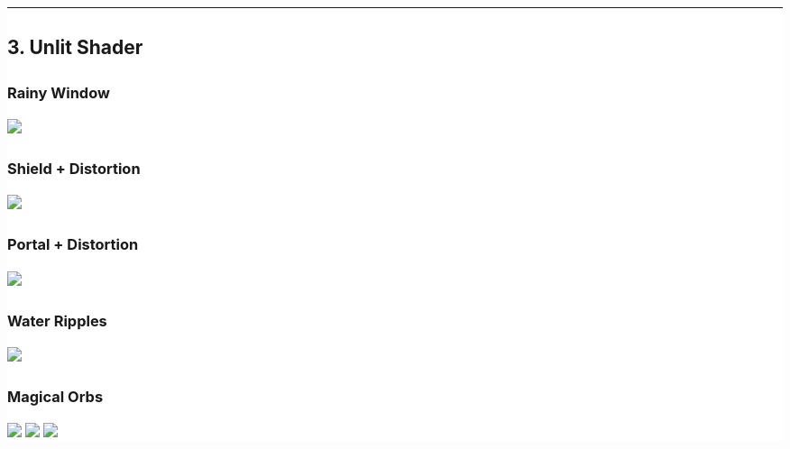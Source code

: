 
------

## 3. Unlit Shader
### Rainy Window
<img src="https://user-images.githubusercontent.com/42164422/102485573-28060300-40ab-11eb-8be2-e549ccc1ede6.gif" width="500">

### Shield + Distortion
<img src="https://user-images.githubusercontent.com/42164422/102486853-07d74380-40ad-11eb-80fd-4e3ec907c218.gif" width="500">

### Portal + Distortion
<img src="https://user-images.githubusercontent.com/42164422/102486989-38b77880-40ad-11eb-9d8d-a3faa14c07f4.gif" width="500">

### Water Ripples
<img src="https://user-images.githubusercontent.com/42164422/104810089-e5645180-5835-11eb-965d-4af19d41df4e.gif" width="500">

### Magical Orbs
<img src="https://user-images.githubusercontent.com/42164422/118161804-fb3bf900-b45a-11eb-85df-bd0e824eedef.gif" width="500">

<img src="https://user-images.githubusercontent.com/42164422/118161810-fc6d2600-b45a-11eb-80db-63c444d387aa.gif" width="500">

<img src="https://user-images.githubusercontent.com/42164422/118161814-fd05bc80-b45a-11eb-8f5a-ae3bf2682515.gif" width="500">
